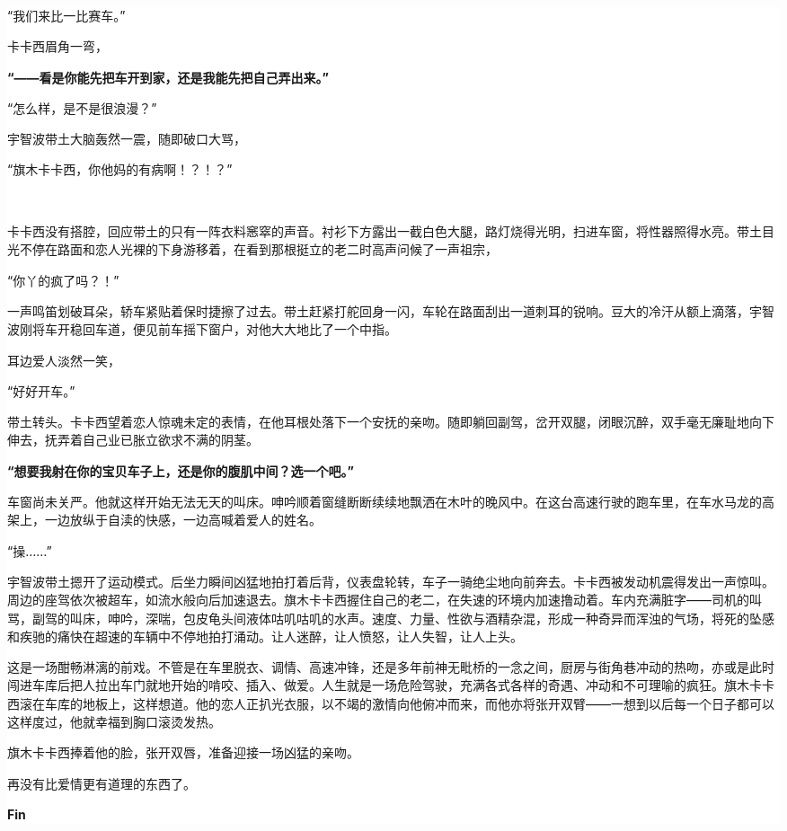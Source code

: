 “我们来比一比赛车。”

卡卡西眉角一弯，

**“——看是你能先把车开到家，还是我能先把自己弄出来。”**

“怎么样，是不是很浪漫？”




宇智波带土大脑轰然一震，随即破口大骂，

“旗木卡卡西，你他妈的有病啊！？！？”

<br/>


卡卡西没有搭腔，回应带土的只有一阵衣料窸窣的声音。衬衫下方露出一截白色大腿，路灯烧得光明，扫进车窗，将性器照得水亮。带土目光不停在路面和恋人光裸的下身游移着，在看到那根挺立的老二时高声问候了一声祖宗，

“你丫的疯了吗？！”


一声鸣笛划破耳朵，轿车紧贴着保时捷擦了过去。带土赶紧打舵回身一闪，车轮在路面刮出一道刺耳的锐响。豆大的冷汗从额上滴落，宇智波刚将车开稳回车道，便见前车摇下窗户，对他大大地比了一个中指。



耳边爱人淡然一笑，

“好好开车。”



带土转头。卡卡西望着恋人惊魂未定的表情，在他耳根处落下一个安抚的亲吻。随即躺回副驾，岔开双腿，闭眼沉醉，双手毫无廉耻地向下伸去，抚弄着自己业已胀立欲求不满的阴茎。



**“想要我射在你的宝贝车子上，还是你的腹肌中间？选一个吧。”**



车窗尚未关严。他就这样开始无法无天的叫床。呻吟顺着窗缝断断续续地飘洒在木叶的晚风中。在这台高速行驶的跑车里，在车水马龙的高架上，一边放纵于自渎的快感，一边高喊着爱人的姓名。



“操……”




宇智波带土摁开了运动模式。后坐力瞬间凶猛地拍打着后背，仪表盘轮转，车子一骑绝尘地向前奔去。卡卡西被发动机震得发出一声惊叫。周边的座驾依次被超车，如流水般向后加速退去。旗木卡卡西握住自己的老二，在失速的环境内加速撸动着。车内充满脏字——司机的叫骂，副驾的叫床，呻吟，深喘，包皮龟头间液体咕叽咕叽的水声。速度、力量、性欲与酒精杂混，形成一种奇异而浑浊的气场，将死的坠感和疾驰的痛快在超速的车辆中不停地拍打涌动。让人迷醉，让人愤怒，让人失智，让人上头。

这是一场酣畅淋漓的前戏。不管是在车里脱衣、调情、高速冲锋，还是多年前神无毗桥的一念之间，厨房与街角巷冲动的热吻，亦或是此时闯进车库后把人拉出车门就地开始的啃咬、插入、做爱。人生就是一场危险驾驶，充满各式各样的奇遇、冲动和不可理喻的疯狂。旗木卡卡西滚在车库的地板上，这样想道。他的恋人正扒光衣服，以不竭的激情向他俯冲而来，而他亦将张开双臂——一想到以后每一个日子都可以这样度过，他就幸福到胸口滚烫发热。



旗木卡卡西捧着他的脸，张开双唇，准备迎接一场凶猛的亲吻。




再没有比爱情更有道理的东西了。






**Fin**

